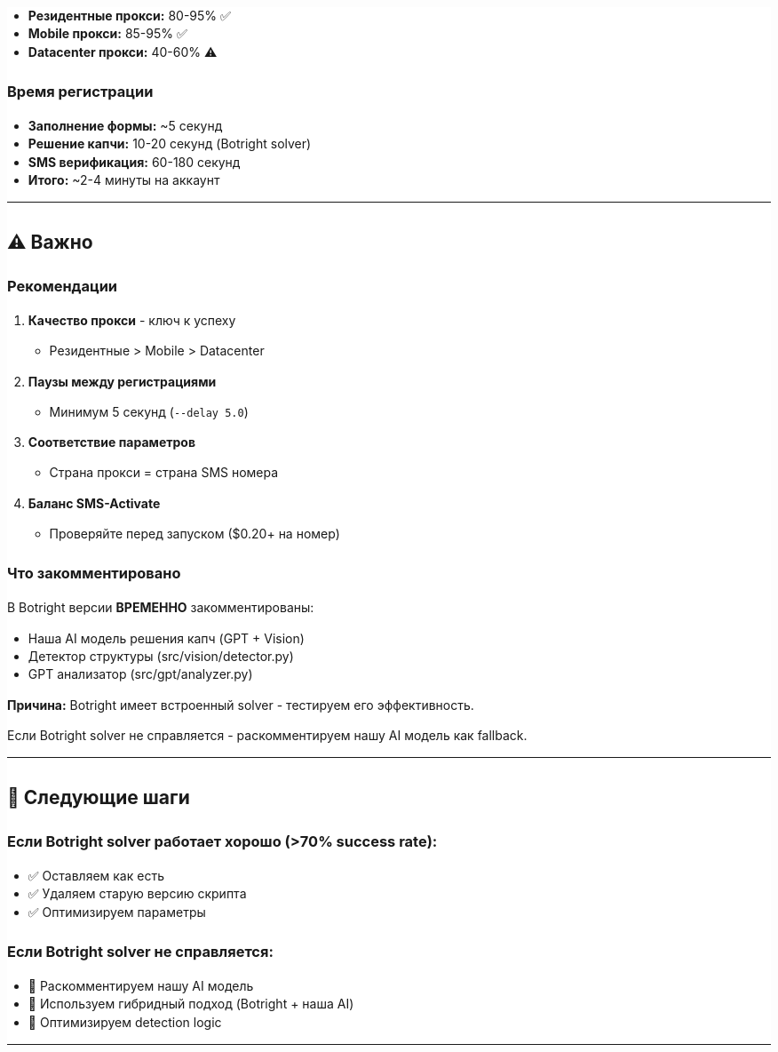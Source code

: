 - **Резидентные прокси:** 80-95% ✅
- **Mobile прокси:** 85-95% ✅
- **Datacenter прокси:** 40-60% ⚠️

### Время регистрации

- **Заполнение формы:** ~5 секунд
- **Решение капчи:** 10-20 секунд (Botright solver)
- **SMS верификация:** 60-180 секунд
- **Итого:** ~2-4 минуты на аккаунт

---

## ⚠️ Важно

### Рекомендации

1. **Качество прокси** - ключ к успеху
   - Резидентные > Mobile > Datacenter
   
2. **Паузы между регистрациями**
   - Минимум 5 секунд (`--delay 5.0`)
   
3. **Соответствие параметров**
   - Страна прокси = страна SMS номера
   
4. **Баланс SMS-Activate**
   - Проверяйте перед запуском ($0.20+ на номер)

### Что закомментировано

В Botright версии **ВРЕМЕННО** закомментированы:
- Наша AI модель решения капч (GPT + Vision)
- Детектор структуры (src/vision/detector.py)
- GPT анализатор (src/gpt/analyzer.py)

**Причина:** Botright имеет встроенный solver - тестируем его эффективность.

Если Botright solver не справляется - раскомментируем нашу AI модель как fallback.

---

## 🔮 Следующие шаги

### Если Botright solver работает хорошо (>70% success rate):
- ✅ Оставляем как есть
- ✅ Удаляем старую версию скрипта
- ✅ Оптимизируем параметры

### Если Botright solver не справляется:
- 🔄 Раскомментируем нашу AI модель
- 🔄 Используем гибридный подход (Botright + наша AI)
- 🔄 Оптимизируем detection logic

---